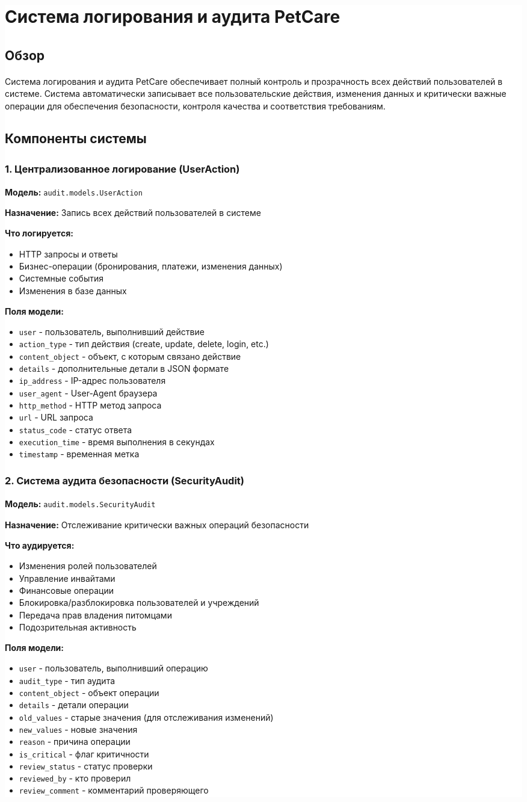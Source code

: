 # Система логирования и аудита PetCare

## Обзор

Система логирования и аудита PetCare обеспечивает полный контроль и прозрачность всех действий пользователей в системе. Система автоматически записывает все пользовательские действия, изменения данных и критически важные операции для обеспечения безопасности, контроля качества и соответствия требованиям.

## Компоненты системы

### 1. Централизованное логирование (UserAction)

**Модель:** `audit.models.UserAction`

**Назначение:** Запись всех действий пользователей в системе

**Что логируется:**
- HTTP запросы и ответы
- Бизнес-операции (бронирования, платежи, изменения данных)
- Системные события
- Изменения в базе данных

**Поля модели:**
- `user` - пользователь, выполнивший действие
- `action_type` - тип действия (create, update, delete, login, etc.)
- `content_object` - объект, с которым связано действие
- `details` - дополнительные детали в JSON формате
- `ip_address` - IP-адрес пользователя
- `user_agent` - User-Agent браузера
- `http_method` - HTTP метод запроса
- `url` - URL запроса
- `status_code` - статус ответа
- `execution_time` - время выполнения в секундах
- `timestamp` - временная метка

### 2. Система аудита безопасности (SecurityAudit)

**Модель:** `audit.models.SecurityAudit`

**Назначение:** Отслеживание критически важных операций безопасности

**Что аудируется:**
- Изменения ролей пользователей
- Управление инвайтами
- Финансовые операции
- Блокировка/разблокировка пользователей и учреждений
- Передача прав владения питомцами
- Подозрительная активность

**Поля модели:**
- `user` - пользователь, выполнивший операцию
- `audit_type` - тип аудита
- `content_object` - объект операции
- `details` - детали операции
- `old_values` - старые значения (для отслеживания изменений)
- `new_values` - новые значения
- `reason` - причина операции
- `is_critical` - флаг критичности
- `review_status` - статус проверки
- `reviewed_by` - кто проверил
- `review_comment` - комментарий проверяющего
